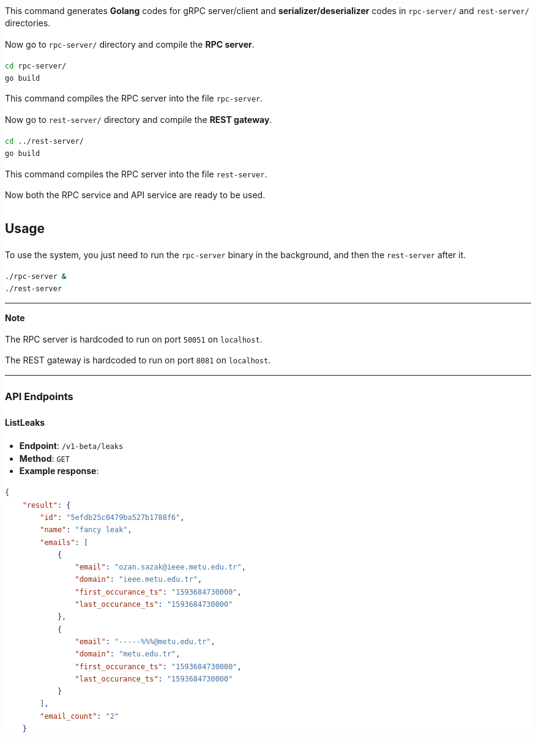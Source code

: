 This command generates **Golang** codes for gRPC server/client and **serializer/deserializer** codes in `rpc-server/` and `rest-server/` directories.

Now go to `rpc-server/` directory and compile the **RPC server**.

```bash
cd rpc-server/
go build
```

This command compiles the RPC server into the file `rpc-server`.

Now go to `rest-server/` directory and compile the **REST gateway**.

```bash
cd ../rest-server/
go build
```

This command compiles the RPC server into the file `rest-server`.

Now both the RPC service and API service are ready to be used.

## Usage

To use the system, you just need to run the `rpc-server` binary in the background, and then the `rest-server` after it.

```bash
./rpc-server &
./rest-server
```

---
**Note**

The RPC server is hardcoded to run on port `50051` on `localhost`.

The REST gateway is hardcoded to run on port `8081` on `localhost`.

---

### API Endpoints

#### ListLeaks

- **Endpoint**: `/v1-beta/leaks`
- **Method**: `GET`
- **Example response**: 
```json
{
    "result": {
        "id": "5efdb25c0479ba527b1788f6",
        "name": "fancy leak",
        "emails": [
            {
                "email": "ozan.sazak@ieee.metu.edu.tr",
                "domain": "ieee.metu.edu.tr",
                "first_occurance_ts": "1593684730000",
                "last_occurance_ts": "1593684730000"
            },
            {
                "email": "-----%%%@metu.edu.tr",
                "domain": "metu.edu.tr",
                "first_occurance_ts": "1593684730000",
                "last_occurance_ts": "1593684730000"
            }
        ],
        "email_count": "2"
    }
```